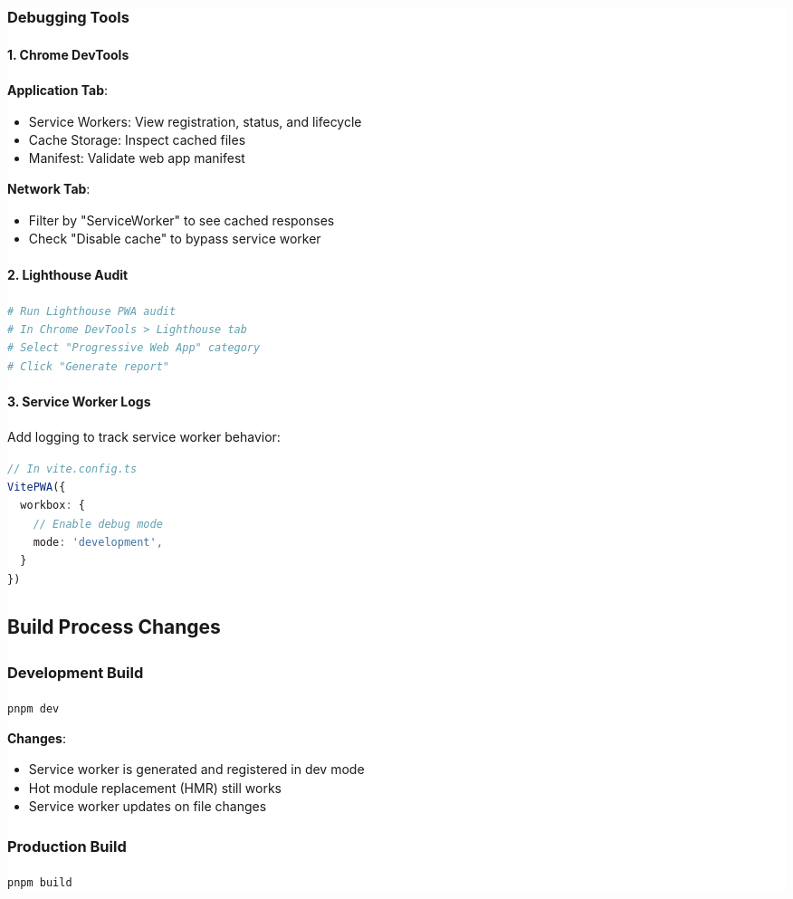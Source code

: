### Debugging Tools

#### 1. Chrome DevTools

**Application Tab**:
- Service Workers: View registration, status, and lifecycle
- Cache Storage: Inspect cached files
- Manifest: Validate web app manifest

**Network Tab**:
- Filter by "ServiceWorker" to see cached responses
- Check "Disable cache" to bypass service worker

#### 2. Lighthouse Audit

```bash
# Run Lighthouse PWA audit
# In Chrome DevTools > Lighthouse tab
# Select "Progressive Web App" category
# Click "Generate report"
```

#### 3. Service Worker Logs

Add logging to track service worker behavior:

```typescript
// In vite.config.ts
VitePWA({
  workbox: {
    // Enable debug mode
    mode: 'development',
  }
})
```

## Build Process Changes

### Development Build

```bash
pnpm dev
```

**Changes**:
- Service worker is generated and registered in dev mode
- Hot module replacement (HMR) still works
- Service worker updates on file changes

### Production Build

```bash
pnpm build
```

